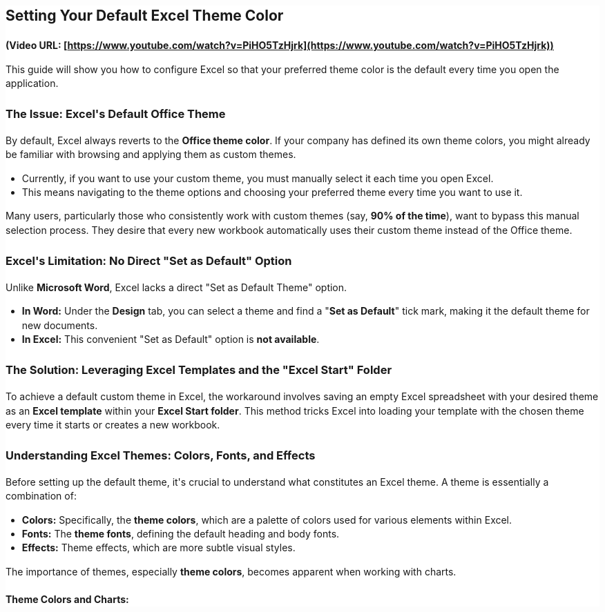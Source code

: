 ## **Setting Your Default Excel Theme Color**

**(Video URL: [https://www.youtube.com/watch?v=PiHO5TzHjrk](https://www.youtube.com/watch?v=PiHO5TzHjrk))**

This guide will show you how to configure Excel so that your preferred theme color is the default every time you open the application.

### **The Issue: Excel's Default Office Theme**

By default, Excel always reverts to the **Office theme color**.  If your company has defined its own theme colors, you might already be familiar with browsing and applying them as custom themes.

*   Currently, if you want to use your custom theme, you must manually select it each time you open Excel.
*   This means navigating to the theme options and choosing your preferred theme every time you want to use it.

Many users, particularly those who consistently work with custom themes (say, **90% of the time**), want to bypass this manual selection process. They desire that every new workbook automatically uses their custom theme instead of the Office theme.

### **Excel's Limitation: No Direct "Set as Default" Option**

Unlike **Microsoft Word**, Excel lacks a direct "Set as Default Theme" option.

*   **In Word:** Under the **Design** tab, you can select a theme and find a "**Set as Default**" tick mark, making it the default theme for new documents.
*   **In Excel:** This convenient "Set as Default" option is **not available**.

### **The Solution: Leveraging Excel Templates and the "Excel Start" Folder**

To achieve a default custom theme in Excel, the workaround involves saving an empty Excel spreadsheet with your desired theme as an **Excel template** within your **Excel Start folder**. This method tricks Excel into loading your template with the chosen theme every time it starts or creates a new workbook.

### **Understanding Excel Themes: Colors, Fonts, and Effects**

Before setting up the default theme, it's crucial to understand what constitutes an Excel theme. A theme is essentially a combination of:

*   **Colors:** Specifically, the **theme colors**, which are a palette of colors used for various elements within Excel.
*   **Fonts:**  The **theme fonts**, defining the default heading and body fonts.
*   **Effects:** Theme effects, which are more subtle visual styles.

The importance of themes, especially **theme colors**, becomes apparent when working with charts.

#### **Theme Colors and Charts:**
